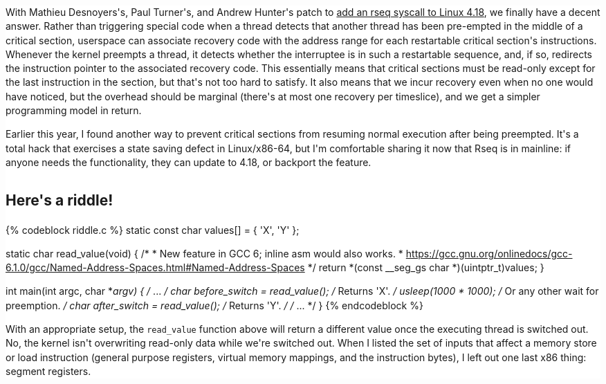 With Mathieu Desnoyers's, Paul Turner's, and Andrew Hunter's patch to
[add an rseq syscall to Linux 4.18](https://github.com/torvalds/linux/blob/v4.18/kernel/rseq.c), we
finally have a decent answer. Rather than triggering special code when
a thread detects that another thread has been pre-empted in the middle
of a critical section, userspace can associate recovery code with the
address range for each restartable critical section's
instructions. Whenever the kernel preempts a thread, it detects
whether the interruptee is in such a restartable sequence, and, if so,
redirects the instruction pointer to the associated recovery code.
This essentially means that critical sections must be read-only
except for the last instruction in the section, but that's not too
hard to satisfy. It also means that we incur recovery even when no one
would have noticed, but the overhead should be marginal (there's at
most one recovery per timeslice), and we get a simpler programming
model in return.

Earlier this year, I found another way to prevent critical sections
from resuming normal execution after being preempted. It's a total
hack that exercises a state saving defect in Linux/x86-64, but I'm
comfortable sharing it now that Rseq is in mainline: if anyone needs
the functionality, they can update to 4.18, or backport the feature.

Here's a riddle!
----------------

{% codeblock riddle.c %}
static const char values[] = { 'X', 'Y' };

static char
read_value(void)
{
        /*
         * New feature in GCC 6; inline asm would also works.
         * https://gcc.gnu.org/onlinedocs/gcc-6.1.0/gcc/Named-Address-Spaces.html#Named-Address-Spaces
         */
        return *(const __seg_gs char *)(uintptr_t)values;
}

int
main(int argc, char **argv)
{
        /* ... */
        char before_switch = read_value();  /* Returns 'X'. */
        usleep(1000 * 1000);  /* Or any other wait for preemption. */
        char after_switch = read_value();  /* Returns 'Y'. */
        /* ... */
}
{% endcodeblock %}

With an appropriate setup, the `read_value` function above will return
a different value once the executing thread is switched out. No, the
kernel isn't overwriting read-only data while we're switched out. When
I listed the set of inputs that affect a memory store or load
instruction (general purpose registers, virtual memory mappings, and
the instruction bytes), I left out one last x86 thing: segment registers.
